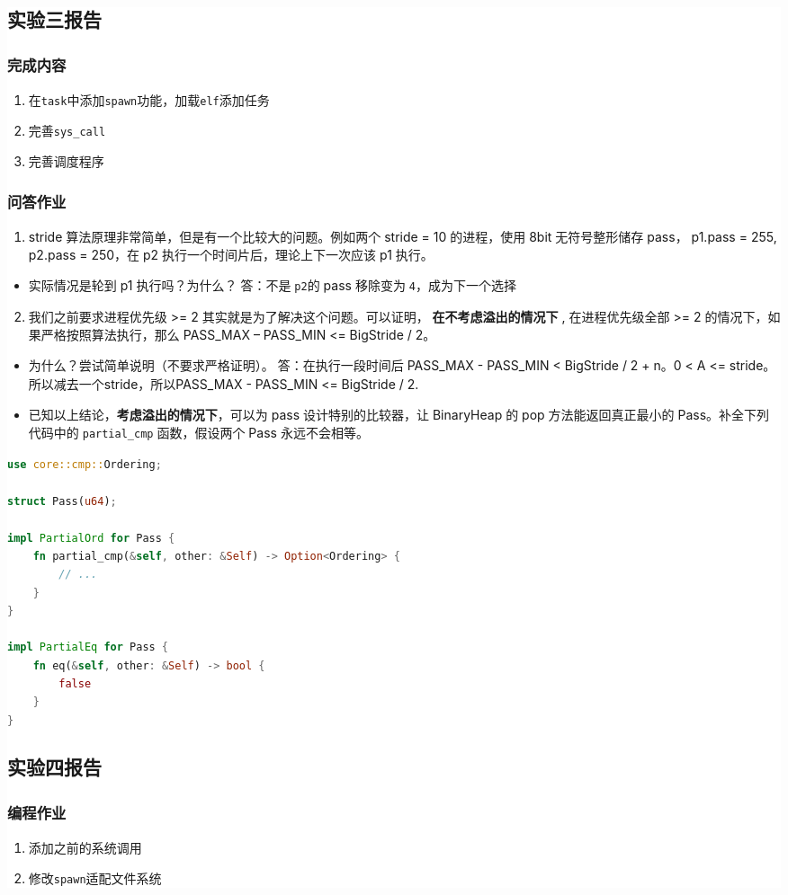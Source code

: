 ## 实验三报告

### 完成内容

1. 在`task`中添加`spawn`功能，加载`elf`添加任务
  
2. 完善`sys_call`
  
3. 完善调度程序
  

### 问答作业

1. stride 算法原理非常简单，但是有一个比较大的问题。例如两个 stride = 10 的进程，使用 8bit 无符号整形储存 pass， p1.pass = 255, p2.pass = 250，在 p2 执行一个时间片后，理论上下一次应该 p1 执行。
  
  - 实际情况是轮到 p1 执行吗？为什么？
    答：不是 `p2`的 pass 移除变为 `4`，成为下一个选择
2. 我们之前要求进程优先级 >= 2 其实就是为了解决这个问题。可以证明， **在不考虑溢出的情况下** , 在进程优先级全部 >= 2 的情况下，如果严格按照算法执行，那么 PASS_MAX – PASS_MIN <= BigStride / 2。
  
  - 为什么？尝试简单说明（不要求严格证明）。
    答：在执行一段时间后 PASS_MAX - PASS_MIN < BigStride / 2 + n。0 < A <= stride。所以减去一个stride，所以PASS_MAX - PASS_MIN <= BigStride / 2.
    
  - 已知以上结论，**考虑溢出的情况下**，可以为 pass 设计特别的比较器，让 BinaryHeap<Pass> 的 pop 方法能返回真正最小的 Pass。补全下列代码中的 `partial_cmp` 函数，假设两个 Pass 永远不会相等。
    

```rust
use core::cmp::Ordering;

struct Pass(u64);

impl PartialOrd for Pass {
    fn partial_cmp(&self, other: &Self) -> Option<Ordering> {
        // ...
    }
}

impl PartialEq for Pass {
    fn eq(&self, other: &Self) -> bool {
        false
    }
}
```

## 实验四报告

### 编程作业

1. 添加之前的系统调用
  
2. 修改`spawn`适配文件系统
  